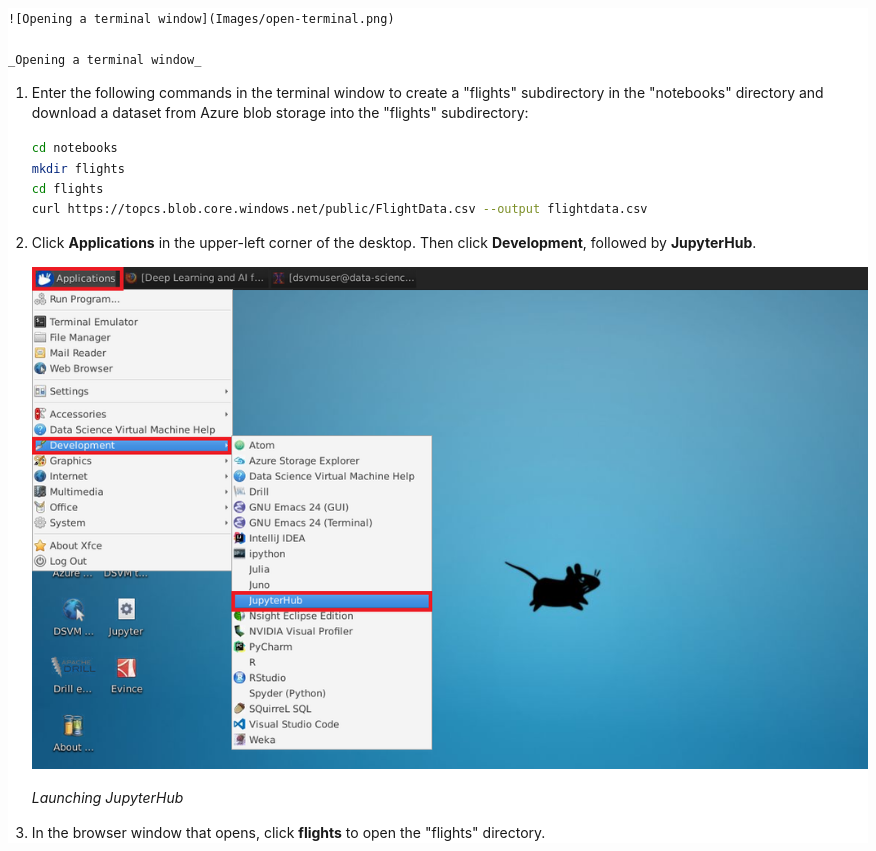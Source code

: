     ![Opening a terminal window](Images/open-terminal.png)

    _Opening a terminal window_

1. Enter the following commands in the terminal window to create a "flights" subdirectory in the "notebooks" directory and download a dataset from Azure blob storage into the "flights" subdirectory:

    ```bash
    cd notebooks
    mkdir flights
    cd flights
    curl https://topcs.blob.core.windows.net/public/FlightData.csv --output flightdata.csv
    ```

1. Click **Applications** in the upper-left corner of the desktop. Then click **Development**, followed by **JupyterHub**.

    ![Launching JupyterHub](Images/start-jupyter.png)

    _Launching JupyterHub_

1. In the browser window that opens, click **flights** to open the "flights" directory.
